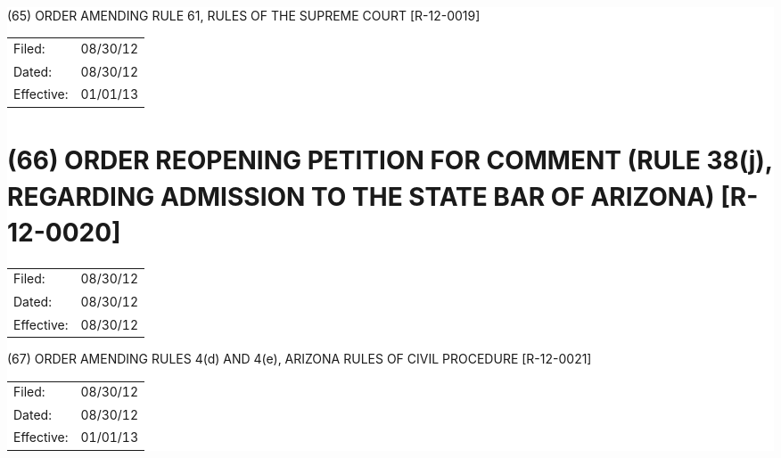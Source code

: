 
(65) ORDER AMENDING RULE 61, RULES OF THE SUPREME COURT [R-12-0019]


<table>
<tr>
<td>Filed:</td>
<td>08/30/12</td>
</tr>
<tr>
<td>Dated:</td>
<td>08/30/12</td>
</tr>
<tr>
<td>Effective:</td>
<td>01/01/13</td>
</tr>
</table>


# (66) ORDER REOPENING PETITION FOR COMMENT (RULE 38(j), REGARDING ADMISSION TO THE STATE BAR OF ARIZONA) [R-12-0020]


<table>
<tr>
<td>Filed:</td>
<td>08/30/12</td>
</tr>
<tr>
<td>Dated:</td>
<td>08/30/12</td>
</tr>
<tr>
<td>Effective:</td>
<td>08/30/12</td>
</tr>
</table>


(67) ORDER AMENDING RULES 4(d) AND 4(e), ARIZONA RULES OF CIVIL
PROCEDURE [R-12-0021]


<table>
<tr>
<td>Filed:</td>
<td>08/30/12</td>
</tr>
<tr>
<td>Dated:</td>
<td>08/30/12</td>
</tr>
<tr>
<td>Effective:</td>
<td>01/01/13</td>
</tr>
</table>
